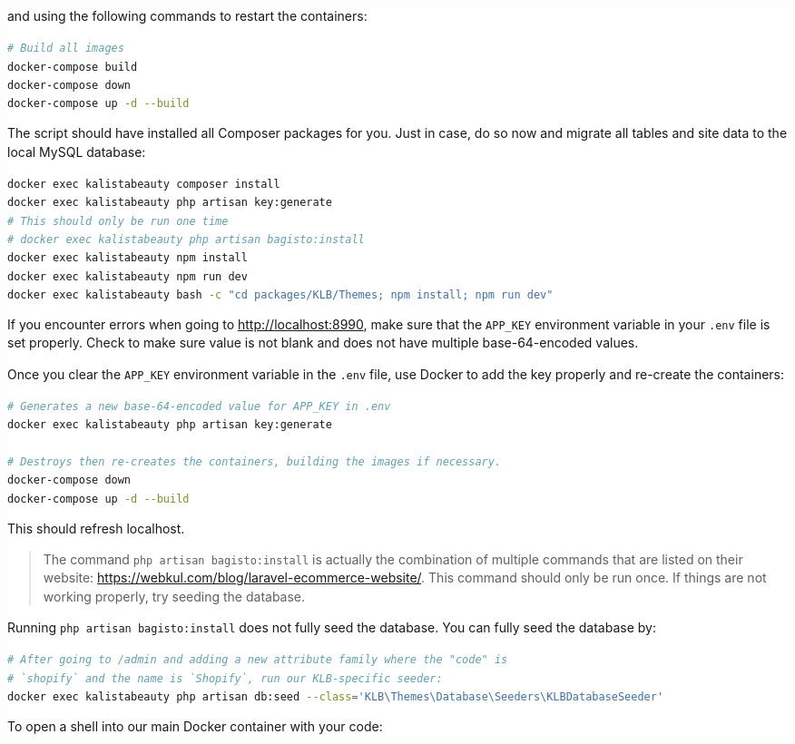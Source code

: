 and using the following commands to restart the containers:

```bash
# Build all images
docker-compose build
docker-compose down
docker-compose up -d --build

```

The script should have installed all Composer packages for you. Just in case,
do so now and migrate all tables and site data to the local MySQL database:

```bash
docker exec kalistabeauty composer install
docker exec kalistabeauty php artisan key:generate
# This should only be run one time
# docker exec kalistabeauty php artisan bagisto:install
docker exec kalistabeauty npm install
docker exec kalistabeauty npm run dev
docker exec kalistabeauty bash -c "cd packages/KLB/Themes; npm install; npm run dev"
```

If you encounter errors when going to <http://localhost:8990>, make sure that the
`APP_KEY` environment variable in your `.env` file is set properly. Check to
make sure value is not blank and does not have multiple base-64-encoded values.

Once you clear the `APP_KEY` environment variable in the `.env` file, use
Docker to add the key properly and re-create the containers:

```bash
# Generates a new base-64-encoded value for APP_KEY in .env
docker exec kalistabeauty php artisan key:generate

# Destroys then re-creates the containers, building the images if necessary.
docker-compose down
docker-compose up -d --build
```

This should refresh localhost.

> The command `php artisan bagisto:install` is actually the combination of
> multiple commands that are listed on their website:
> <https://webkul.com/blog/laravel-ecommerce-website/>. This command should
> only be run once. If things are not working properly, try seeding the database.

Running `php artisan bagisto:install` does not fully seed the database. You can
fully seed the database by:

```bash
# After going to /admin and adding a new attribute family where the "code" is
# `shopify` and the name is `Shopify`, run our KLB-specific seeder:
docker exec kalistabeauty php artisan db:seed --class='KLB\Themes\Database\Seeders\KLBDatabaseSeeder'
```

To open a shell into our main Docker container with your code:
